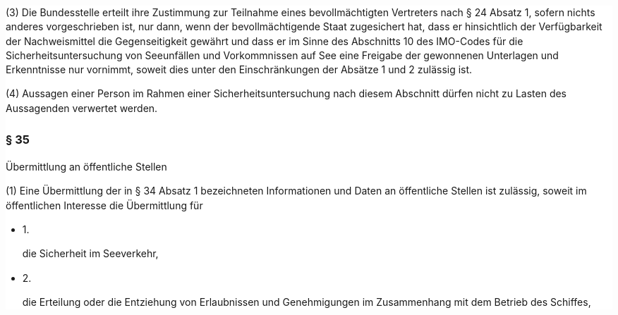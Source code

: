 </div>

<div class="jurAbsatz">

(3) Die Bundesstelle erteilt ihre Zustimmung zur Teilnahme eines
bevollmächtigten Vertreters nach § 24 Absatz 1, sofern nichts anderes
vorgeschrieben ist, nur dann, wenn der bevollmächtigende Staat
zugesichert hat, dass er hinsichtlich der Verfügbarkeit der
Nachweismittel die Gegenseitigkeit gewährt und dass er im Sinne des
Abschnitts 10 des IMO-Codes für die Sicherheitsuntersuchung von
Seeunfällen und Vorkommnissen auf See eine Freigabe der gewonnenen
Unterlagen und Erkenntnisse nur vornimmt, soweit dies unter den
Einschränkungen der Absätze 1 und 2 zulässig ist.

</div>

<div class="jurAbsatz">

(4) Aussagen einer Person im Rahmen einer Sicherheitsuntersuchung nach
diesem Abschnitt dürfen nicht zu Lasten des Aussagenden verwertet
werden.

</div>

</div>

</div>

</div>

<span id="BJNR181700002BJNE005502126.html"></span>

### § 35  
Übermittlung an öffentliche Stellen

<div>

<div class="jnhtml">

<div>

<div class="jurAbsatz">

(1) Eine Übermittlung der in § 34 Absatz 1 bezeichneten Informationen
und Daten an öffentliche Stellen ist zulässig, soweit im öffentlichen
Interesse die Übermittlung für

  - 1\.
    
    <div style="">
    
    die Sicherheit im Seeverkehr,
    
    </div>

  - 2\.
    
    <div style="">
    
    die Erteilung oder die Entziehung von Erlaubnissen und Genehmigungen
    im Zusammenhang mit dem Betrieb des Schiffes,
    